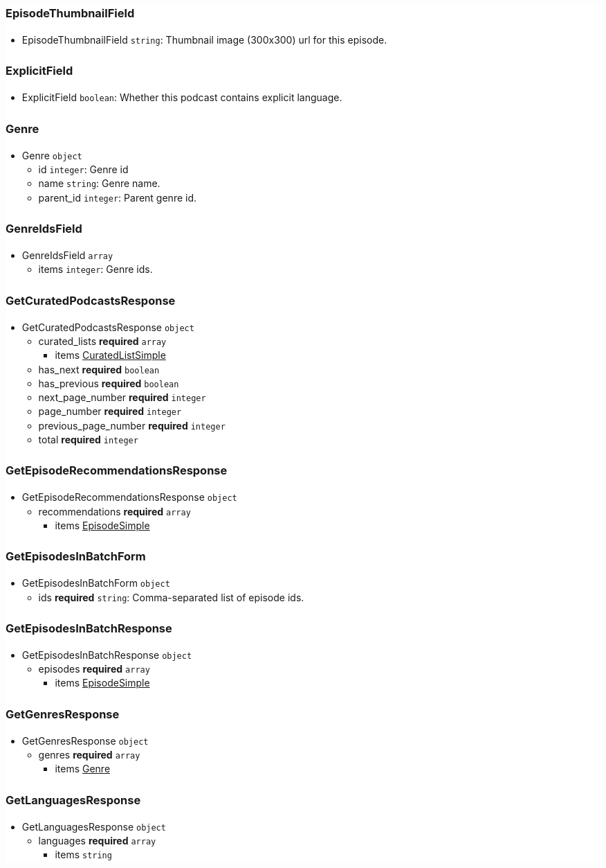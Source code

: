 ### EpisodeThumbnailField
* EpisodeThumbnailField `string`: Thumbnail image (300x300) url for this episode.

### ExplicitField
* ExplicitField `boolean`: Whether this podcast contains explicit language.

### Genre
* Genre `object`
  * id `integer`: Genre id
  * name `string`: Genre name.
  * parent_id `integer`: Parent genre id.

### GenreIdsField
* GenreIdsField `array`
  * items `integer`: Genre ids.

### GetCuratedPodcastsResponse
* GetCuratedPodcastsResponse `object`
  * curated_lists **required** `array`
    * items [CuratedListSimple](#curatedlistsimple)
  * has_next **required** `boolean`
  * has_previous **required** `boolean`
  * next_page_number **required** `integer`
  * page_number **required** `integer`
  * previous_page_number **required** `integer`
  * total **required** `integer`

### GetEpisodeRecommendationsResponse
* GetEpisodeRecommendationsResponse `object`
  * recommendations **required** `array`
    * items [EpisodeSimple](#episodesimple)

### GetEpisodesInBatchForm
* GetEpisodesInBatchForm `object`
  * ids **required** `string`: Comma-separated list of episode ids.

### GetEpisodesInBatchResponse
* GetEpisodesInBatchResponse `object`
  * episodes **required** `array`
    * items [EpisodeSimple](#episodesimple)

### GetGenresResponse
* GetGenresResponse `object`
  * genres **required** `array`
    * items [Genre](#genre)

### GetLanguagesResponse
* GetLanguagesResponse `object`
  * languages **required** `array`
    * items `string`
